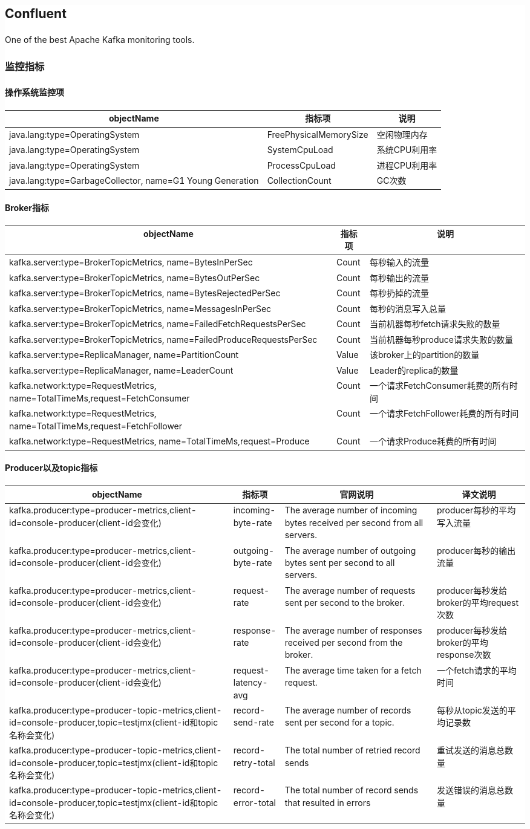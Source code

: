 ## Confluent

One of the best Apache Kafka monitoring tools.

### 监控指标

#### 操作系统监控项

| **objectName**                                              | **指标项**             | **说明**      |
| ----------------------------------------------------------- | ---------------------- | ------------- |
| java.lang:type=OperatingSystem                              | FreePhysicalMemorySize | 空闲物理内存  |
| java.lang:type=OperatingSystem                              | SystemCpuLoad          | 系统CPU利用率 |
| java.lang:type=OperatingSystem                              | ProcessCpuLoad         | 进程CPU利用率 |
| java.lang:type=GarbageCollector,   name=G1 Young Generation | CollectionCount        | GC次数        |

#### Broker指标

| **objectName**                                               | **指标项** | **说明**                            |
| ------------------------------------------------------------ | ---------- | ----------------------------------- |
| kafka.server:type=BrokerTopicMetrics,   name=BytesInPerSec   | Count      | 每秒输入的流量                      |
| kafka.server:type=BrokerTopicMetrics,   name=BytesOutPerSec  | Count      | 每秒输出的流量                      |
| kafka.server:type=BrokerTopicMetrics,   name=BytesRejectedPerSec | Count      | 每秒扔掉的流量                      |
| kafka.server:type=BrokerTopicMetrics,   name=MessagesInPerSec | Count      | 每秒的消息写入总量                  |
| kafka.server:type=BrokerTopicMetrics,   name=FailedFetchRequestsPerSec | Count      | 当前机器每秒fetch请求失败的数量     |
| kafka.server:type=BrokerTopicMetrics,   name=FailedProduceRequestsPerSec | Count      | 当前机器每秒produce请求失败的数量   |
| kafka.server:type=ReplicaManager,   name=PartitionCount      | Value      | 该broker上的partition的数量         |
| kafka.server:type=ReplicaManager,   name=LeaderCount         | Value      | Leader的replica的数量               |
| kafka.network:type=RequestMetrics,   name=TotalTimeMs,request=FetchConsumer | Count      | 一个请求FetchConsumer耗费的所有时间 |
| kafka.network:type=RequestMetrics,   name=TotalTimeMs,request=FetchFollower | Count      | 一个请求FetchFollower耗费的所有时间 |
| kafka.network:type=RequestMetrics,   name=TotalTimeMs,request=Produce | Count      | 一个请求Produce耗费的所有时间       |

#### Producer以及topic指标

| **objectName**                                               | **指标项**          | **官网说明**                                                 | **译文说明**                             |
| ------------------------------------------------------------ | ------------------- | ------------------------------------------------------------ | ---------------------------------------- |
| kafka.producer:type=producer-metrics,client-id=console-producer(client-id会变化) | incoming-byte-rate  | The average number of incoming bytes received per second from all  servers. | producer每秒的平均写入流量               |
| kafka.producer:type=producer-metrics,client-id=console-producer(client-id会变化) | outgoing-byte-rate  | The average number of outgoing bytes sent per second to all servers. | producer每秒的输出流量                   |
| kafka.producer:type=producer-metrics,client-id=console-producer(client-id会变化) | request-rate        | The average number of requests sent per second to the broker. | producer每秒发给broker的平均request次数  |
| kafka.producer:type=producer-metrics,client-id=console-producer(client-id会变化) | response-rate       | The average number of responses received per second from the broker. | producer每秒发给broker的平均response次数 |
| kafka.producer:type=producer-metrics,client-id=console-producer(client-id会变化) | request-latency-avg | The average time taken for a fetch request.                  | 一个fetch请求的平均时间                  |
| kafka.producer:type=producer-topic-metrics,client-id=console-producer,topic=testjmx(client-id和topic名称会变化) | record-send-rate    | The average number of records sent per second for a topic.   | 每秒从topic发送的平均记录数              |
| kafka.producer:type=producer-topic-metrics,client-id=console-producer,topic=testjmx(client-id和topic名称会变化) | record-retry-total  | The total number of retried record sends                     | 重试发送的消息总数量                     |
| kafka.producer:type=producer-topic-metrics,client-id=console-producer,topic=testjmx(client-id和topic名称会变化) | record-error-total  | The total number of record sends that resulted in errors     | 发送错误的消息总数量                     |

